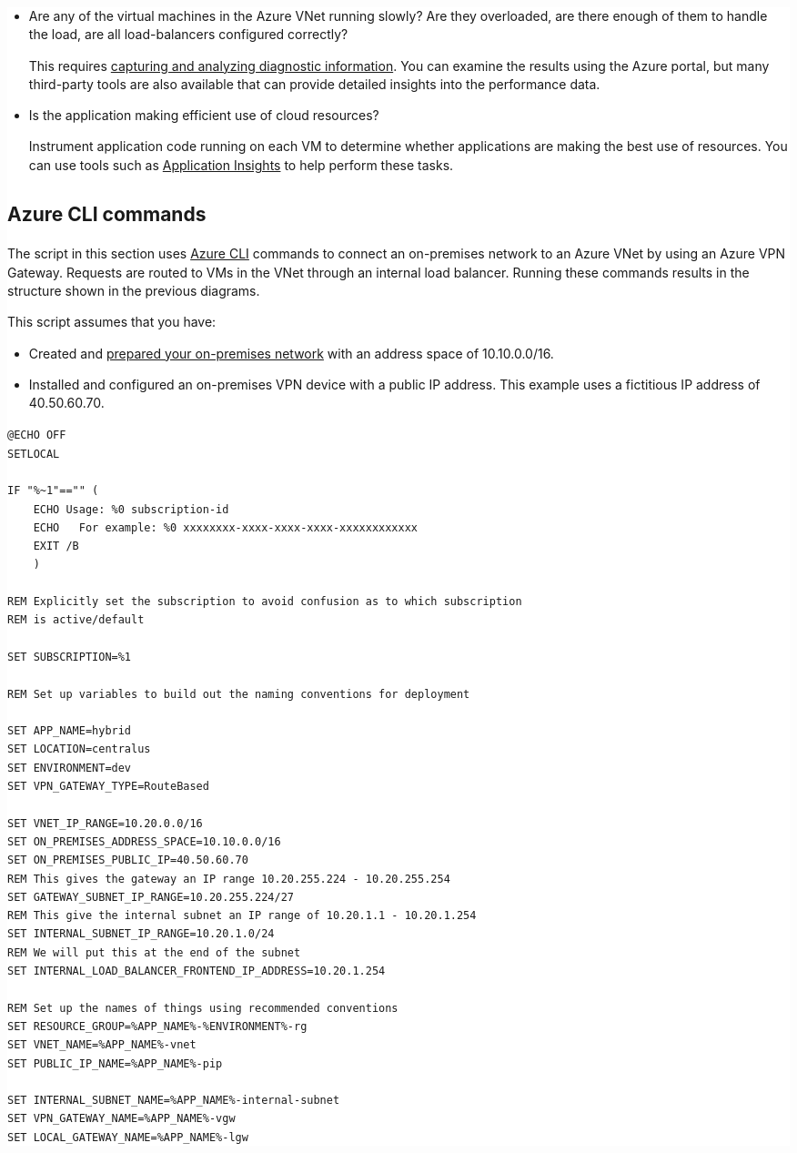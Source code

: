 - Are any of the virtual machines in the Azure VNet running slowly? Are they overloaded, are there enough of them to handle the load, are all load-balancers configured correctly?

	This requires [capturing and analyzing diagnostic information][azure-vm-diagnostics]. You can examine the results using the Azure portal, but many third-party tools are also available that can provide detailed insights into the performance data.

- Is the application making efficient use of cloud resources?

	Instrument application code running on each VM to determine whether applications are making the best use of resources. You can use tools such as [Application Insights][application-insights] to help perform these tasks.

## Azure CLI commands

The script in this section uses [Azure CLI][azure-cli] commands to connect an on-premises network to an Azure VNet by using an Azure VPN Gateway. Requests are routed to VMs in the VNet through an internal load balancer. Running these commands results in the structure shown in the previous diagrams.

This script assumes that you have:

- Created and [prepared your on-premises network][create-on-prem-network] with an address space of 10.10.0.0/16.

- Installed and configured an on-premises VPN device with a public IP address. This example uses a fictitious IP address of 40.50.60.70.

```text
@ECHO OFF
SETLOCAL

IF "%~1"=="" (
    ECHO Usage: %0 subscription-id
    ECHO   For example: %0 xxxxxxxx-xxxx-xxxx-xxxx-xxxxxxxxxxxx
    EXIT /B
    )

REM Explicitly set the subscription to avoid confusion as to which subscription
REM is active/default

SET SUBSCRIPTION=%1

REM Set up variables to build out the naming conventions for deployment

SET APP_NAME=hybrid
SET LOCATION=centralus
SET ENVIRONMENT=dev
SET VPN_GATEWAY_TYPE=RouteBased

SET VNET_IP_RANGE=10.20.0.0/16
SET ON_PREMISES_ADDRESS_SPACE=10.10.0.0/16
SET ON_PREMISES_PUBLIC_IP=40.50.60.70
REM This gives the gateway an IP range 10.20.255.224 - 10.20.255.254
SET GATEWAY_SUBNET_IP_RANGE=10.20.255.224/27
REM This give the internal subnet an IP range of 10.20.1.1 - 10.20.1.254
SET INTERNAL_SUBNET_IP_RANGE=10.20.1.0/24
REM We will put this at the end of the subnet
SET INTERNAL_LOAD_BALANCER_FRONTEND_IP_ADDRESS=10.20.1.254

REM Set up the names of things using recommended conventions
SET RESOURCE_GROUP=%APP_NAME%-%ENVIRONMENT%-rg
SET VNET_NAME=%APP_NAME%-vnet
SET PUBLIC_IP_NAME=%APP_NAME%-pip

SET INTERNAL_SUBNET_NAME=%APP_NAME%-internal-subnet
SET VPN_GATEWAY_NAME=%APP_NAME%-vgw
SET LOCAL_GATEWAY_NAME=%APP_NAME%-lgw
```

[implementing-a-multi-tier-architecture-on-Azure]: ./guidance-compute-3-tier-vm.md
[resource-manager-overview]: ../resource-group-overview.md
[arm-templates]: ../virtual-machines/virtual-machines-deploy-rmtemplates-azure-cli.md
[azure-cli]: ../virtual-machines-command-line-tools.md
[azure-portal]: ../azure-portal/resource-group-portal.md
[azure-powershell]: ../powershell-azure-resource-manager.md
[azure-virtual-network]: ../virtual-network/virtual-networks-overview.md
[vpn-appliance]: ../vpn-gateway/vpn-gateway-about-vpn-devices.md
[azure-vpn-gateway]: https://azure.microsoft.com/services/vpn-gateway/
[azure-gateway-charges]: https://azure.microsoft.com/pricing/details/vpn-gateway/
[azure-network-security-group]: https://azure.microsoft.com/documentation/articles/virtual-networks-nsg/
[connect-to-an-Azure-vnet]: https://technet.microsoft.com/library/dn786406.aspx
[vpn-gateway-multi-site]: ../vpn-gateway/vpn-gateway-multi-site.md
[policy-based-routing]: https://en.wikipedia.org/wiki/Policy-based_routing
[route-based-routing]: https://en.wikipedia.org/wiki/Static_routing
[network-security-group]: ../virtual-network/virtual-networks-nsg.md
[sla-for-vpn-gateway]: https://azure.microsoft.com/support/legal/sla/vpn-gateway/v1_0/
[additional-firewall-rules]: https://technet.microsoft.com/library/dn786406.aspx#firewall
[nagios]: https://www.nagios.org/
[azure-vpn-gateway-diagnostics]: http://blogs.technet.com/b/keithmayer/archive/2014/12/18/diagnose-azure-virtual-network-vpn-connectivity-issues-with-powershell.aspx
[ping]: https://technet.microsoft.com/library/ff961503.aspx
[tracert]: https://technet.microsoft.com/library/ff961507.aspx
[psping]: http://technet.microsoft.com/sysinternals/jj729731.aspx
[nmap]: http://nmap.org
[changing-SKUs]: https://azure.microsoft.com/blog/azure-virtual-network-gateway-improvements/
[gateway-diagnostic-logs]: http://blogs.technet.com/b/keithmayer/archive/2015/12/07/step-by-step-capturing-azure-resource-manager-arm-vnet-gateway-diagnostic-logs.aspx
[troubleshooting-vpn-errors]: https://blogs.technet.microsoft.com/rrasblog/2009/08/12/troubleshooting-common-vpn-related-errors/
[rras-logging]: https://www.petri.com/enable-diagnostic-logging-in-windows-server-2012-r2-routing-and-remote-access
[create-on-prem-network]: https://technet.microsoft.com/library/dn786406.aspx#routing
[create-azure-vnet]: ../virtual-network/virtual-networks-create-vnet-classic-cli.md
[azure-vm-diagnostics]: https://azure.microsoft.com/blog/windows-azure-virtual-machine-monitoring-with-wad-extension/
[application-insights]: ../application-insights/app-insights-overview-usage.md
[forced-tunnelling]: https://azure.microsoft.com/documentation/articles/vpn-gateway-about-forced-tunneling/
[getting-started-with-azure-security]: ./../azure-security-getting-started.md
[vpn-appliances]: ../vpn-gateway/vpn-gateway-about-vpn-devices.md
[installing-ad]: ../active-directory/active-directory-install-replica-active-directory-domain-controller.md
[deploying-ad]: https://msdn.microsoft.com/library/azure/jj156090.aspx
[creating-dns]: https://blogs.msdn.microsoft.com/mcsuksoldev/2014/03/04/creating-a-dns-server-in-azure-iaas/
[configuring-dns]: ../virtual-network/virtual-networks-manage-dns-in-vnet.md
[stormshield]: https://azure.microsoft.com/marketplace/partners/stormshield/stormshield-network-security-for-cloud/
[vpn-appliance-ipsec]: ../vpn-gateway/vpn-gateway-about-vpn-devices.md#ipsec-parameters